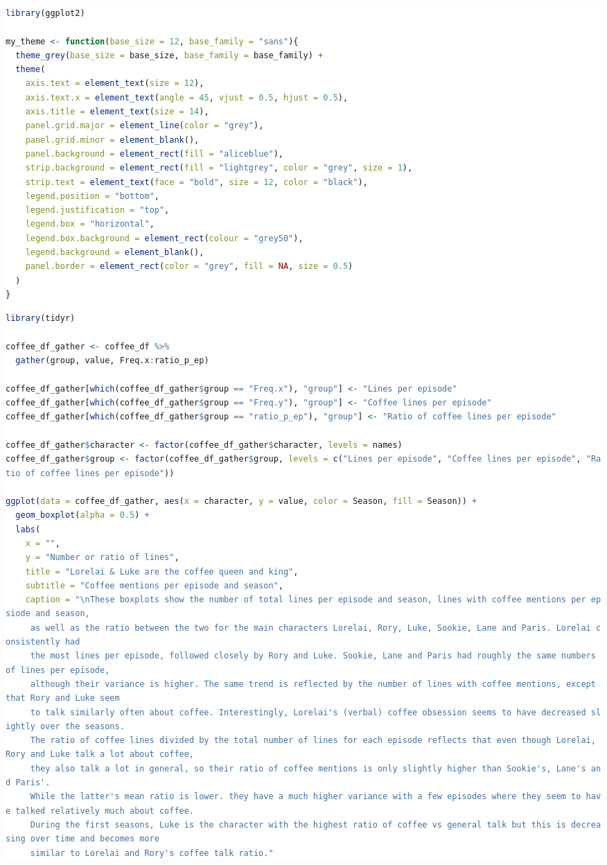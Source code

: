 ``` r
library(ggplot2)

my_theme <- function(base_size = 12, base_family = "sans"){
  theme_grey(base_size = base_size, base_family = base_family) +
  theme(
    axis.text = element_text(size = 12),
    axis.text.x = element_text(angle = 45, vjust = 0.5, hjust = 0.5),
    axis.title = element_text(size = 14),
    panel.grid.major = element_line(color = "grey"),
    panel.grid.minor = element_blank(),
    panel.background = element_rect(fill = "aliceblue"),
    strip.background = element_rect(fill = "lightgrey", color = "grey", size = 1),
    strip.text = element_text(face = "bold", size = 12, color = "black"),
    legend.position = "bottom",
    legend.justification = "top", 
    legend.box = "horizontal",
    legend.box.background = element_rect(colour = "grey50"),
    legend.background = element_blank(),
    panel.border = element_rect(color = "grey", fill = NA, size = 0.5)
  )
}
```

``` r
library(tidyr)

coffee_df_gather <- coffee_df %>% 
  gather(group, value, Freq.x:ratio_p_ep)

coffee_df_gather[which(coffee_df_gather$group == "Freq.x"), "group"] <- "Lines per episode"
coffee_df_gather[which(coffee_df_gather$group == "Freq.y"), "group"] <- "Coffee lines per episode"
coffee_df_gather[which(coffee_df_gather$group == "ratio_p_ep"), "group"] <- "Ratio of coffee lines per episode"

coffee_df_gather$character <- factor(coffee_df_gather$character, levels = names)
coffee_df_gather$group <- factor(coffee_df_gather$group, levels = c("Lines per episode", "Coffee lines per episode", "Ratio of coffee lines per episode"))

ggplot(data = coffee_df_gather, aes(x = character, y = value, color = Season, fill = Season)) +
  geom_boxplot(alpha = 0.5) +
  labs(
    x = "",
    y = "Number or ratio of lines",
    title = "Lorelai & Luke are the coffee queen and king",
    subtitle = "Coffee mentions per episode and season",
    caption = "\nThese boxplots show the number of total lines per episode and season, lines with coffee mentions per epsiode and season,
     as well as the ratio between the two for the main characters Lorelai, Rory, Luke, Sookie, Lane and Paris. Lorelai consistently had
     the most lines per episode, followed closely by Rory and Luke. Sookie, Lane and Paris had roughly the same numbers of lines per episode,
     although their variance is higher. The same trend is reflected by the number of lines with coffee mentions, except that Rory and Luke seem
     to talk similarly often about coffee. Interestingly, Lorelai's (verbal) coffee obsession seems to have decreased slightly over the seasons.
     The ratio of coffee lines divided by the total number of lines for each episode reflects that even though Lorelai, Rory and Luke talk a lot about coffee,
     they also talk a lot in general, so their ratio of coffee mentions is only slightly higher than Sookie's, Lane's and Paris'. 
     While the latter's mean ratio is lower. they have a much higher variance with a few episodes where they seem to have talked relatively much about coffee.
     During the first seasons, Luke is the character with the highest ratio of coffee vs general talk but this is decreasing over time and becomes more
     similar to Lorelai and Rory's coffee talk ratio."
```